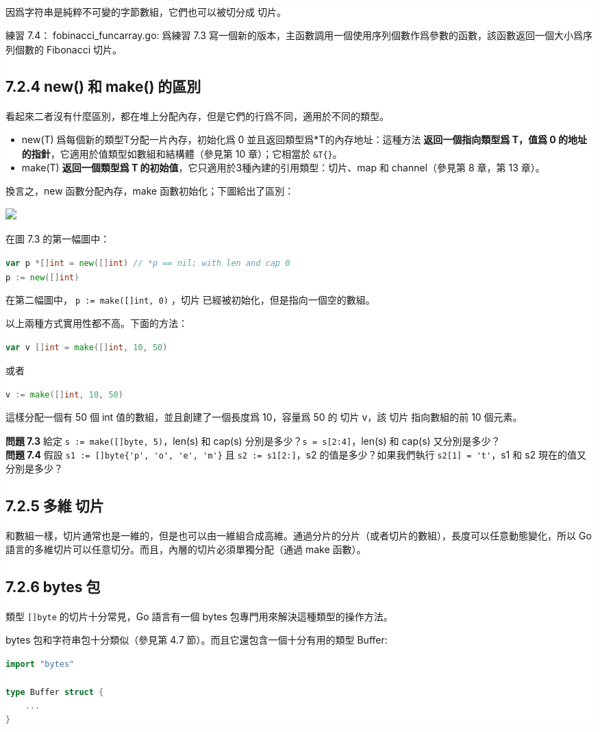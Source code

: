 因爲字符串是純粹不可變的字節數組，它們也可以被切分成 切片。

練習 7.4： fobinacci_funcarray.go: 爲練習 7.3 寫一個新的版本，主函數調用一個使用序列個數作爲參數的函數，該函數返回一個大小爲序列個數的 Fibonacci 切片。

## 7.2.4 new() 和 make() 的區別

看起來二者沒有什麼區別，都在堆上分配內存，但是它們的行爲不同，適用於不同的類型。

- new(T) 爲每個新的類型T分配一片內存，初始化爲 0 並且返回類型爲\*T的內存地址：這種方法 **返回一個指向類型爲 T，值爲 0 的地址的指針**，它適用於值類型如數組和結構體（參見第 10 章）；它相當於 `&T{}`。
- make(T) **返回一個類型爲 T 的初始值**，它只適用於3種內建的引用類型：切片、map 和 channel（參見第 8 章，第 13 章）。

換言之，new 函數分配內存，make 函數初始化；下圖給出了區別：

![](../images/7.3_fig7.3.png?raw=true)

在圖 7.3 的第一幅圖中：

```go
var p *[]int = new([]int) // *p == nil; with len and cap 0
p := new([]int)
```

在第二幅圖中， `p := make([]int, 0)` ，切片 已經被初始化，但是指向一個空的數組。

以上兩種方式實用性都不高。下面的方法：

```go
var v []int = make([]int, 10, 50)
```

或者
	
```go
v := make([]int, 10, 50)
```

這樣分配一個有 50 個 int 值的數組，並且創建了一個長度爲 10，容量爲 50 的 切片 v，該 切片 指向數組的前 10 個元素。

**問題 7.3** 給定 `s := make([]byte, 5)`，len(s) 和 cap(s) 分別是多少？`s = s[2:4]`，len(s) 和 cap(s) 又分別是多少？  
**問題 7.4** 假設 `s1 := []byte{'p', 'o', 'e', 'm'}` 且 `s2 := s1[2:]`，s2 的值是多少？如果我們執行 `s2[1] = 't'`，s1 和 s2 現在的值又分別是多少？

## 7.2.5 多維 切片

和數組一樣，切片通常也是一維的，但是也可以由一維組合成高維。通過分片的分片（或者切片的數組），長度可以任意動態變化，所以 Go 語言的多維切片可以任意切分。而且，內層的切片必須單獨分配（通過 make 函數）。

## 7.2.6 bytes 包

類型 `[]byte` 的切片十分常見，Go 語言有一個 bytes 包專門用來解決這種類型的操作方法。

bytes 包和字符串包十分類似（參見第 4.7 節）。而且它還包含一個十分有用的類型 Buffer:

```go
import "bytes"

type Buffer struct {
	...
}
```
